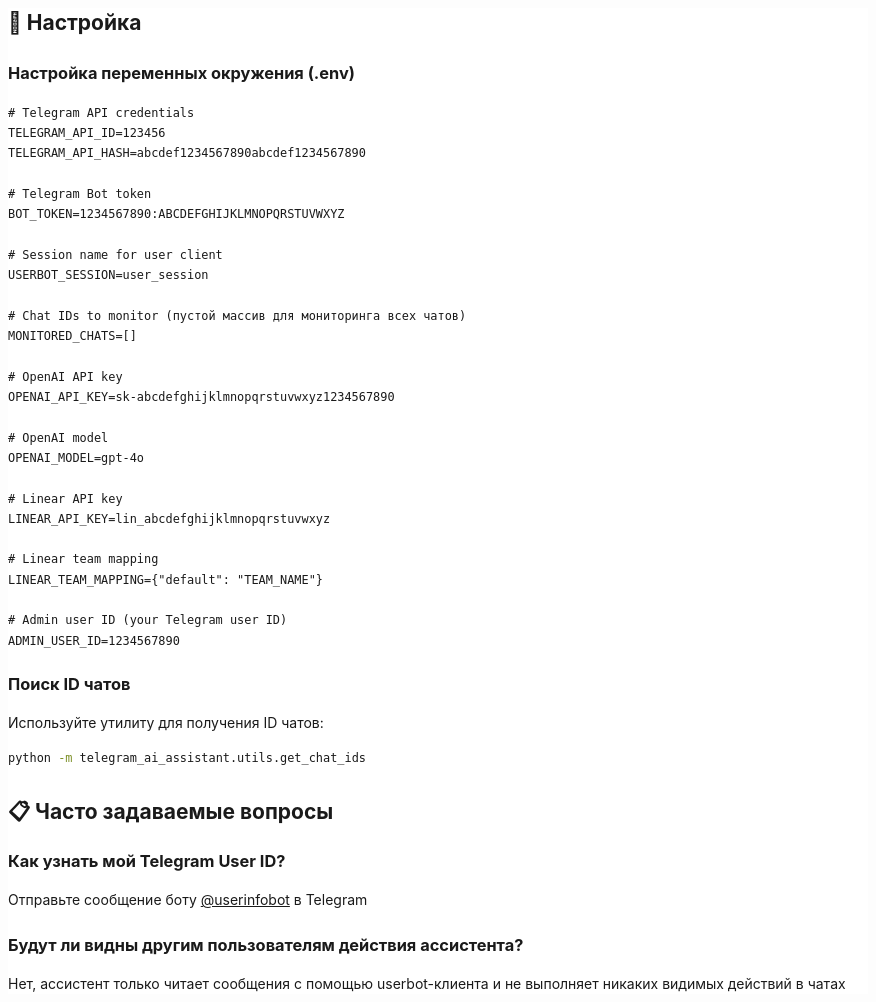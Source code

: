 ## 🔧 Настройка

### Настройка переменных окружения (.env)

```
# Telegram API credentials
TELEGRAM_API_ID=123456
TELEGRAM_API_HASH=abcdef1234567890abcdef1234567890

# Telegram Bot token
BOT_TOKEN=1234567890:ABCDEFGHIJKLMNOPQRSTUVWXYZ

# Session name for user client
USERBOT_SESSION=user_session

# Chat IDs to monitor (пустой массив для мониторинга всех чатов)
MONITORED_CHATS=[]

# OpenAI API key
OPENAI_API_KEY=sk-abcdefghijklmnopqrstuvwxyz1234567890

# OpenAI model
OPENAI_MODEL=gpt-4o

# Linear API key
LINEAR_API_KEY=lin_abcdefghijklmnopqrstuvwxyz

# Linear team mapping
LINEAR_TEAM_MAPPING={"default": "TEAM_NAME"}

# Admin user ID (your Telegram user ID)
ADMIN_USER_ID=1234567890
```

### Поиск ID чатов

Используйте утилиту для получения ID чатов:

```bash
python -m telegram_ai_assistant.utils.get_chat_ids
```

## 📋 Часто задаваемые вопросы

### Как узнать мой Telegram User ID?
Отправьте сообщение боту [@userinfobot](https://t.me/userinfobot) в Telegram

### Будут ли видны другим пользователям действия ассистента?
Нет, ассистент только читает сообщения с помощью userbot-клиента и не выполняет никаких видимых действий в чатах
